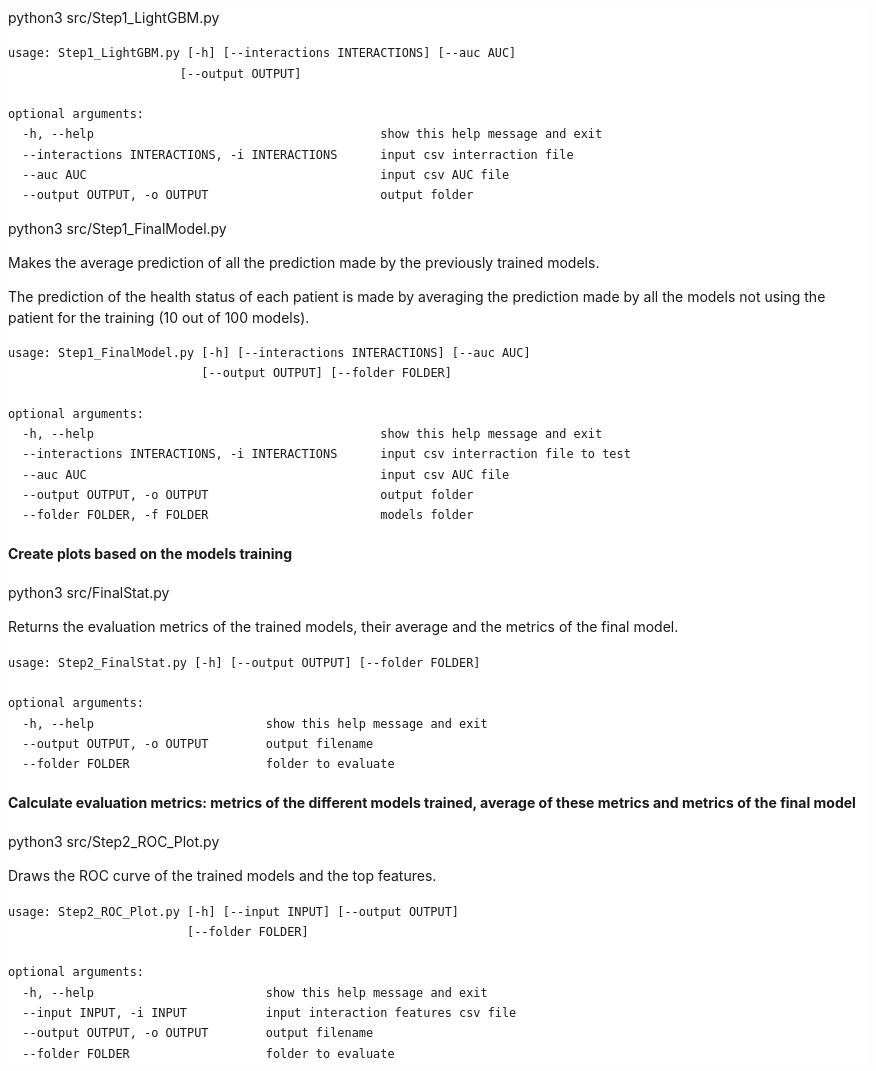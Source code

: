 python3 src/Step1_LightGBM.py

```
usage: Step1_LightGBM.py [-h] [--interactions INTERACTIONS] [--auc AUC]
                        [--output OUTPUT]

optional arguments:
  -h, --help                                        show this help message and exit
  --interactions INTERACTIONS, -i INTERACTIONS      input csv interraction file
  --auc AUC                                         input csv AUC file
  --output OUTPUT, -o OUTPUT                        output folder
```

python3 src/Step1_FinalModel.py

Makes the average prediction of all the prediction made by the previously trained models.

The prediction of the health status of each patient is made by averaging the prediction made by all the models not using the patient for the training (10 out of 100 models).

```
usage: Step1_FinalModel.py [-h] [--interactions INTERACTIONS] [--auc AUC]
                           [--output OUTPUT] [--folder FOLDER]

optional arguments:
  -h, --help                                        show this help message and exit
  --interactions INTERACTIONS, -i INTERACTIONS      input csv interraction file to test
  --auc AUC                                         input csv AUC file
  --output OUTPUT, -o OUTPUT                        output folder
  --folder FOLDER, -f FOLDER                        models folder
```

#### Create plots based on the models training

python3 src/FinalStat.py

Returns the evaluation metrics of the trained models, their average and the metrics of the final model.

```
usage: Step2_FinalStat.py [-h] [--output OUTPUT] [--folder FOLDER]

optional arguments:
  -h, --help                        show this help message and exit
  --output OUTPUT, -o OUTPUT        output filename
  --folder FOLDER                   folder to evaluate
```

#### Calculate evaluation metrics: metrics of the different models trained, average of these metrics and metrics of the final model

python3 src/Step2_ROC_Plot.py

Draws the ROC curve of the trained models and the top features.

```
usage: Step2_ROC_Plot.py [-h] [--input INPUT] [--output OUTPUT]
                         [--folder FOLDER]

optional arguments:
  -h, --help                        show this help message and exit
  --input INPUT, -i INPUT           input interaction features csv file
  --output OUTPUT, -o OUTPUT        output filename
  --folder FOLDER                   folder to evaluate
```

